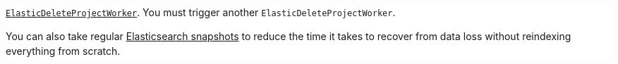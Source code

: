    [`ElasticDeleteProjectWorker`](https://gitlab.com/gitlab-org/gitlab/-/blob/master/ee/app/workers/elastic_delete_project_worker.rb).
   You must trigger another `ElasticDeleteProjectWorker`.

You can also take regular
[Elasticsearch snapshots](https://www.elastic.co/guide/en/elasticsearch/reference/current/snapshot-restore.html) to reduce the time it takes to recover from data loss without reindexing everything from scratch.
